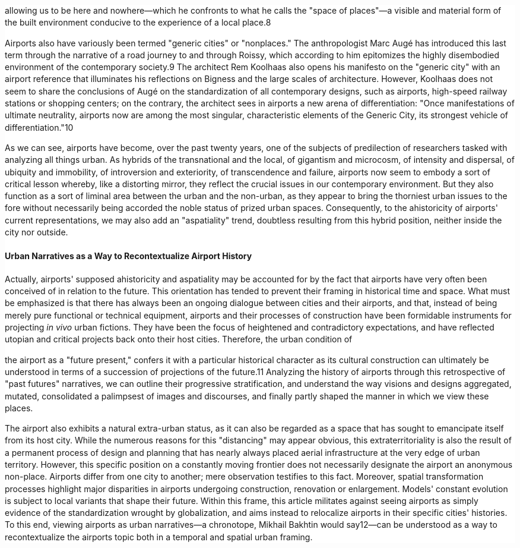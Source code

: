 allowing us to be here and nowhere—which he confronts to what he calls the "space of places"—a visible and material form of the built environment conducive to the experience of a local place.8

Airports also have variously been termed "generic cities" or "nonplaces." The anthropologist Marc Augé has introduced this last term through the narrative of a road journey to and through Roissy, which according to him epitomizes the highly disembodied environment of the contemporary society.9 The architect Rem Koolhaas also opens his manifesto on the "generic city" with an airport reference that illuminates his reflections on Bigness and the large scales of architecture. However, Koolhaas does not seem to share the conclusions of Augé on the standardization of all contemporary designs, such as airports, high-speed railway stations or shopping centers; on the contrary, the architect sees in airports a new arena of differentiation: "Once manifestations of ultimate neutrality, airports now are among the most singular, characteristic elements of the Generic City, its strongest vehicle of differentiation."10

As we can see, airports have become, over the past twenty years, one of the subjects of predilection of researchers tasked with analyzing all things urban. As hybrids of the transnational and the local, of gigantism and microcosm, of intensity and dispersal, of ubiquity and immobility, of introversion and exteriority, of transcendence and failure, airports now seem to embody a sort of critical lesson whereby, like a distorting mirror, they reflect the crucial issues in our contemporary environment. But they also function as a sort of liminal area between the urban and the non-urban, as they appear to bring the thorniest urban issues to the fore without necessarily being accorded the noble status of prized urban spaces. Consequently, to the ahistoricity of airports' current representations, we may also add an "aspatiality" trend, doubtless resulting from this hybrid position, neither inside the city nor outside.

#### **Urban Narratives as a Way to Recontextualize Airport History**

Actually, airports' supposed ahistoricity and aspatiality may be accounted for by the fact that airports have very often been conceived of in relation to the future. This orientation has tended to prevent their framing in historical time and space. What must be emphasized is that there has always been an ongoing dialogue between cities and their airports, and that, instead of being merely pure functional or technical equipment, airports and their processes of construction have been formidable instruments for projecting *in vivo* urban fictions. They have been the focus of heightened and contradictory expectations, and have reflected utopian and critical projects back onto their host cities. Therefore, the urban condition of

the airport as a "future present," confers it with a particular historical character as its cultural construction can ultimately be understood in terms of a succession of projections of the future.11 Analyzing the history of airports through this retrospective of "past futures" narratives, we can outline their progressive stratification, and understand the way visions and designs aggregated, mutated, consolidated a palimpsest of images and discourses, and finally partly shaped the manner in which we view these places.

The airport also exhibits a natural extra-urban status, as it can also be regarded as a space that has sought to emancipate itself from its host city. While the numerous reasons for this "distancing" may appear obvious, this extraterritoriality is also the result of a permanent process of design and planning that has nearly always placed aerial infrastructure at the very edge of urban territory. However, this specific position on a constantly moving frontier does not necessarily designate the airport an anonymous non-place. Airports differ from one city to another; mere observation testifies to this fact. Moreover, spatial transformation processes highlight major disparities in airports undergoing construction, renovation or enlargement. Models' constant evolution is subject to local variants that shape their future. Within this frame, this article militates against seeing airports as simply evidence of the standardization wrought by globalization, and aims instead to relocalize airports in their specific cities' histories. To this end, viewing airports as urban narratives—a chronotope, Mikhail Bakhtin would say12—can be understood as a way to recontextualize the airports topic both in a temporal and spatial urban framing.
